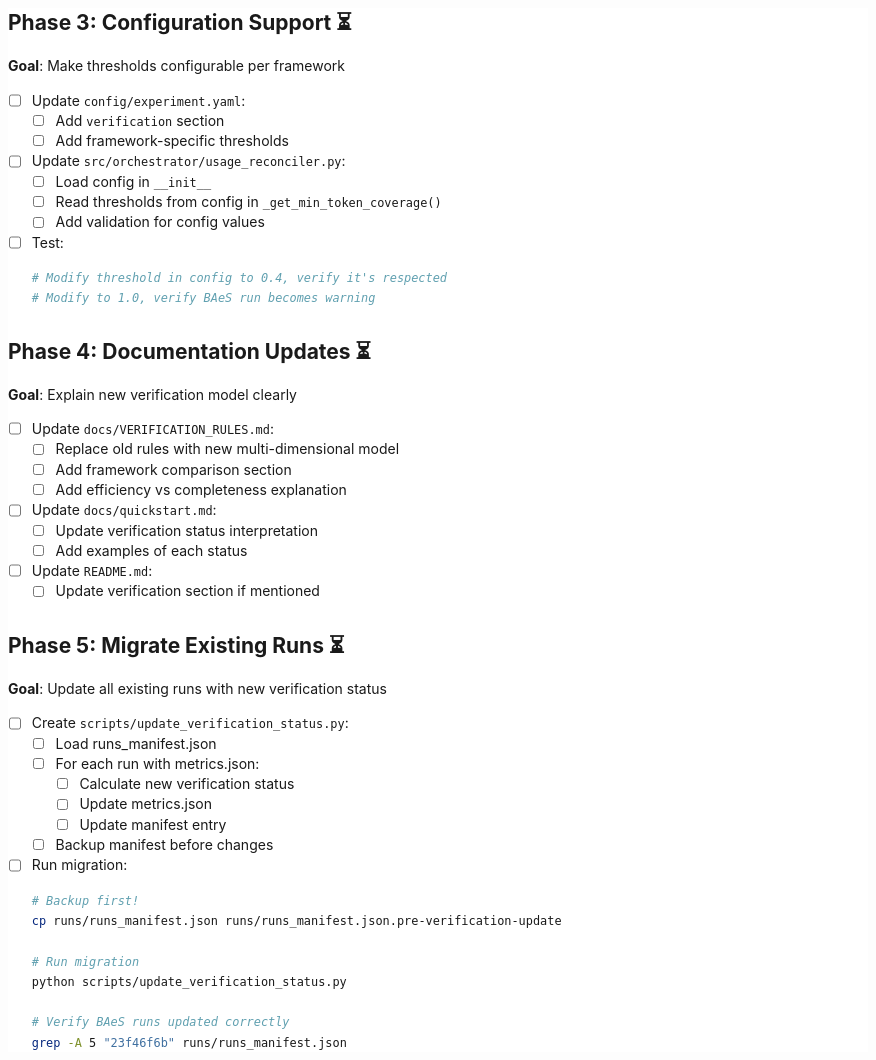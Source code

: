 ## Phase 3: Configuration Support ⏳
**Goal**: Make thresholds configurable per framework

- [ ] Update `config/experiment.yaml`:
  - [ ] Add `verification` section
  - [ ] Add framework-specific thresholds
  
- [ ] Update `src/orchestrator/usage_reconciler.py`:
  - [ ] Load config in `__init__`
  - [ ] Read thresholds from config in `_get_min_token_coverage()`
  - [ ] Add validation for config values
  
- [ ] Test:
  ```bash
  # Modify threshold in config to 0.4, verify it's respected
  # Modify to 1.0, verify BAeS run becomes warning
  ```

## Phase 4: Documentation Updates ⏳
**Goal**: Explain new verification model clearly

- [ ] Update `docs/VERIFICATION_RULES.md`:
  - [ ] Replace old rules with new multi-dimensional model
  - [ ] Add framework comparison section
  - [ ] Add efficiency vs completeness explanation
  
- [ ] Update `docs/quickstart.md`:
  - [ ] Update verification status interpretation
  - [ ] Add examples of each status
  
- [ ] Update `README.md`:
  - [ ] Update verification section if mentioned

## Phase 5: Migrate Existing Runs ⏳
**Goal**: Update all existing runs with new verification status

- [ ] Create `scripts/update_verification_status.py`:
  - [ ] Load runs_manifest.json
  - [ ] For each run with metrics.json:
    - [ ] Calculate new verification status
    - [ ] Update metrics.json
    - [ ] Update manifest entry
  - [ ] Backup manifest before changes
  
- [ ] Run migration:
  ```bash
  # Backup first!
  cp runs/runs_manifest.json runs/runs_manifest.json.pre-verification-update
  
  # Run migration
  python scripts/update_verification_status.py
  
  # Verify BAeS runs updated correctly
  grep -A 5 "23f46f6b" runs/runs_manifest.json
  ```

